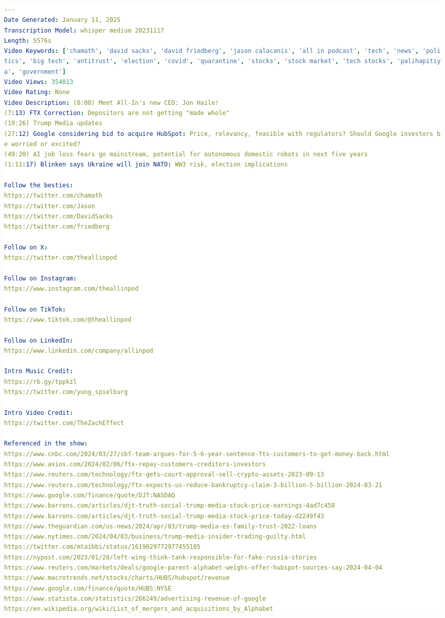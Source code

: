 ```yaml
---
Date Generated: January 11, 2025
Transcription Model: whisper medium 20231117
Length: 5576s
Video Keywords: ['chamath', 'david sacks', 'david friedberg', 'jason calacanis', 'all in podcast', 'tech', 'news', 'politics', 'big tech', 'antitrust', 'election', 'covid', 'quarantine', 'stocks', 'stock market', 'tech stocks', 'palihapitiya', 'government']
Video Views: 354813
Video Rating: None
Video Description: (0:00) Meet All-In's new CEO: Jon Haile!
(7:13) FTX Correction: Depositors are not getting "made whole"
(19:26) Trump Media updates
(27:12) Google considering bid to acquire HubSpot: Price, relevancy, feasible with regulators? Should Google investors be worried or excited?
(49:20) AI job loss fears go mainstream, potential for autonomous domestic robots in next five years
(1:11:17) Blinken says Ukraine will join NATO: WW3 risk, election implications

Follow the besties: 
https://twitter.com/chamath
https://twitter.com/Jason
https://twitter.com/DavidSacks
https://twitter.com/friedberg

Follow on X:
https://twitter.com/theallinpod

Follow on Instagram:
https://www.instagram.com/theallinpod

Follow on TikTok:
https://www.tiktok.com/@theallinpod

Follow on LinkedIn: 
https://www.linkedin.com/company/allinpod

Intro Music Credit:
https://rb.gy/tppkzl
https://twitter.com/yung_spielburg

Intro Video Credit:
https://twitter.com/TheZachEffect

Referenced in the show:
https://www.cnbc.com/2024/03/27/sbf-team-argues-for-5-6-year-sentence-ftx-customers-to-get-money-back.html
https://www.axios.com/2024/02/06/ftx-repay-customers-creditors-investors
https://www.reuters.com/technology/ftx-gets-court-approval-sell-crypto-assets-2023-09-13
https://www.reuters.com/technology/ftx-expects-us-reduce-bankruptcy-claim-3-billion-5-billion-2024-03-21
https://www.google.com/finance/quote/DJT:NASDAQ
https://www.barrons.com/articles/djt-truth-social-trump-media-stock-price-earnings-4ad7c458
https://www.barrons.com/articles/djt-truth-social-trump-media-stock-price-today-d2249f43
https://www.theguardian.com/us-news/2024/apr/03/trump-media-es-family-trust-2022-loans
https://www.nytimes.com/2024/04/03/business/trump-media-insider-trading-guilty.html
https://twitter.com/mtaibbi/status/1619029772977455105
https://nypost.com/2023/01/28/left-wing-think-tank-responsible-for-fake-russia-stories
https://www.reuters.com/markets/deals/google-parent-alphabet-weighs-offer-hubspot-sources-say-2024-04-04
https://www.macrotrends.net/stocks/charts/HUBS/hubspot/revenue
https://www.google.com/finance/quote/HUBS:NYSE
https://www.statista.com/statistics/266249/advertising-revenue-of-google
https://en.wikipedia.org/wiki/List_of_mergers_and_acquisitions_by_Alphabet
```